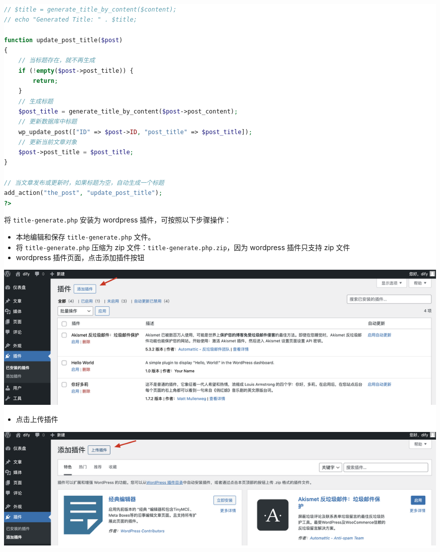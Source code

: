 ```php
// $title = generate_title_by_content($content);
// echo "Generated Title: " . $title;

function update_post_title($post)
{
    // 当标题存在，就不再生成
    if (!empty($post->post_title)) {
        return;
    }
    // 生成标题
    $post_title = generate_title_by_content($post->post_content);
    // 更新数据库中标题
    wp_update_post(["ID" => $post->ID, "post_title" => $post_title]);
    // 更新当前文章对象
    $post->post_title = $post_title;
}

// 当文章发布或更新时，如果标题为空，自动生成一个标题
add_action("the_post", "update_post_title");
?>
```

将 `title-generate.php` 安装为 wordpress 插件，可按照以下步骤操作：

- 本地编辑和保存 `title-generate.php` 文件。
- 将 `title-generate.php` 压缩为 zip 文件：`title-generate.php.zip`，因为 wordpress 插件只支持 zip 文件
- wordpress 插件页面，点击添加插件按钮

![](static/BvWibiJ39oMJlPxn9MQc5aDsnud.png)

- 点击上传插件

![](static/SXFobi6QYo3kTXxJL5wc60lSnob.png)

